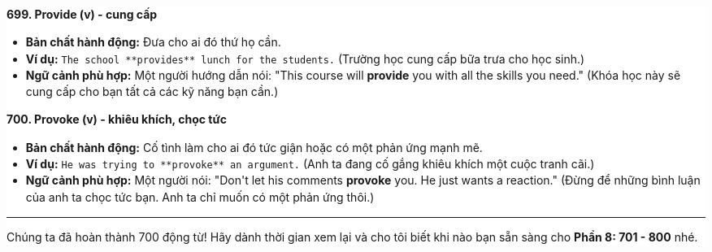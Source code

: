 **699. Provide (v) - cung cấp**

* **Bản chất hành động:** Đưa cho ai đó thứ họ cần.
* **Ví dụ:** `The school **provides** lunch for the students.` (Trường học cung cấp bữa trưa cho học sinh.)
* **Ngữ cảnh phù hợp:** Một người hướng dẫn nói: "This course will **provide** you with all the skills you need." (Khóa học này sẽ cung cấp cho bạn tất cả các kỹ năng bạn cần.)

**700. Provoke (v) - khiêu khích, chọc tức**

* **Bản chất hành động:** Cố tình làm cho ai đó tức giận hoặc có một phản ứng mạnh mẽ.
* **Ví dụ:** `He was trying to **provoke** an argument.` (Anh ta đang cố gắng khiêu khích một cuộc tranh cãi.)
* **Ngữ cảnh phù hợp:** Một người nói: "Don't let his comments **provoke** you. He just wants a reaction." (Đừng để những bình luận của anh ta chọc tức bạn. Anh ta chỉ muốn có một phản ứng thôi.)

---

Chúng ta đã hoàn thành 700 động từ! Hãy dành thời gian xem lại và cho tôi biết khi nào bạn sẵn sàng cho **Phần 8: 701 - 800** nhé.
